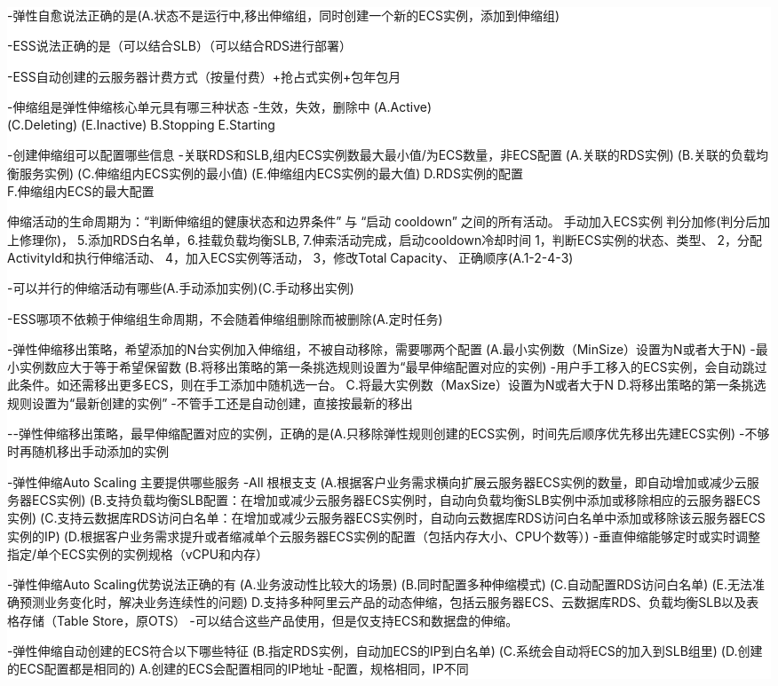 -弹性自愈说法正确的是(A.状态不是运行中,移出伸缩组，同时创建一个新的ECS实例，添加到伸缩组)

-ESS说法正确的是（可以结合SLB）（可以结合RDS进行部署）

-ESS自动创建的云服务器计费方式（按量付费）+抢占式实例+包年包月

-伸缩组是弹性伸缩核心单元具有哪三种状态 -生效，失效，删除中
(A.Active)   
(C.Deleting)
(E.Inactive)
B.Stopping
E.Starting

-创建伸缩组可以配置哪些信息 -关联RDS和SLB,组内ECS实例数最大最小值/为ECS数量，非ECS配置
(A.关联的RDS实例)
(B.关联的负载均衡服务实例)
(C.伸缩组内ECS实例的最小值)
(E.伸缩组内ECS实例的最大值)
D.RDS实例的配置         
F.伸缩组内ECS的最大配置     

伸缩活动的生命周期为：“判断伸缩组的健康状态和边界条件” 与 “启动 cooldown” 之间的所有活动。
手动加入ECS实例   判分加修(判分后加上修理你)， 5.添加RDS白名单，6.挂载负载均衡SLB, 7.伸索活动完成，启动cooldown冷却时间
1，判断ECS实例的状态、类型、
2，分配ActivityId和执行伸缩活动、
4，加入ECS实例等活动，
3，修改Total Capacity、
正确顺序(A.1-2-4-3)

-可以并行的伸缩活动有哪些(A.手动添加实例)(C.手动移出实例)

-ESS哪项不依赖于伸缩组生命周期，不会随着伸缩组删除而被删除(A.定时任务)

-弹性伸缩移出策略，希望添加的N台实例加入伸缩组，不被自动移除，需要哪两个配置
(A.最小实例数（MinSize）设置为N或者大于N)                -最小实例数应大于等于希望保留数
(B.将移出策略的第一条挑选规则设置为“最早伸缩配置对应的实例)  -用户手工移入的ECS实例，会自动跳过此条件。如还需移出更多ECS，则在手工添加中随机选一台。
C.将最大实例数（MaxSize）设置为N或者大于N
D.将移出策略的第一条挑选规则设置为“最新创建的实例”  -不管手工还是自动创建，直接按最新的移出

--弹性伸缩移出策略，最早伸缩配置对应的实例，正确的是(A.只移除弹性规则创建的ECS实例，时间先后顺序优先移出先建ECS实例) -不够时再随机移出手动添加的实例

-弹性伸缩Auto Scaling 主要提供哪些服务 -All 根根支支
(A.根据客户业务需求横向扩展云服务器ECS实例的数量，即自动增加或减少云服务器ECS实例)
(B.支持负载均衡SLB配置：在增加或减少云服务器ECS实例时，自动向负载均衡SLB实例中添加或移除相应的云服务器ECS实例)
(C.支持云数据库RDS访问白名单：在增加或减少云服务器ECS实例时，自动向云数据库RDS访问白名单中添加或移除该云服务器ECS实例的IP)
(D.根据客户业务需求提升或者缩减单个云服务器ECS实例的配置（包括内存大小、CPU个数等）) -垂直伸缩能够定时或实时调整指定/单个ECS实例的实例规格（vCPU和内存）

-弹性伸缩Auto Scaling优势说法正确的有
(A.业务波动性比较大的场景)
(B.同时配置多种伸缩模式)
(C.自动配置RDS访问白名单)
(E.无法准确预测业务变化时，解决业务连续性的问题)
D.支持多种阿里云产品的动态伸缩，包括云服务器ECS、云数据库RDS、负载均衡SLB以及表格存储（Table Store，原OTS） -可以结合这些产品使用，但是仅支持ECS和数据盘的伸缩。

-弹性伸缩自动创建的ECS符合以下哪些特征
(B.指定RDS实例，自动加ECS的IP到白名单)
(C.系统会自动将ECS的加入到SLB组里)
(D.创建的ECS配置都是相同的)
A.创建的ECS会配置相同的IP地址   -配置，规格相同，IP不同
